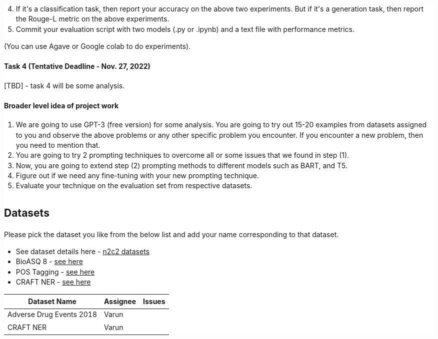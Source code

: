 4. If it's a classification task, then report your accuracy on the above two experiments. But if it's a generation task, then report the Rouge-L metric on the above experiments.
5. Commit your evaluation script with two models (.py or .ipynb) and a text file with performance metrics.

(You can use Agave or Google colab to do experiments).

#### Task 4 (Tentative Deadline - Nov. 27, 2022)

[TBD] - task 4 will be some analysis.

#### Broader level idea of project work

1. We are going to use GPT-3 (free version) for some analysis. You are going to try out 15-20 examples from datasets assigned to you and observe the above problems or any other specific problem you encounter. If you encounter a new problem, then you need to mention that.
2. You are going to try 2 prompting techniques to overcome all or some issues that we found in step (1).
3. Now, you are going to extend step (2) prompting methods to different models such as BART, and T5.
4. Figure out if we need any fine-tuning with your new prompting technique.
5. Evaluate your technique on the evaluation set from respective datasets.

## Datasets

Please pick the dataset you like from the below list and add your name corresponding to that dataset.

- See dataset details here - [n2c2 datasets](https://portal.dbmi.hms.harvard.edu/projects/n2c2-nlp/)
- BioASQ 8 - [see here](http://www.bioasq.org/participate/challenges_year_8)
- POS Tagging - [see here](http://www.nactem.ac.uk/GENIA/tagger/)
- CRAFT NER - [see here](https://bionlp-corpora.sourceforge.net/CRAFT/)

| Dataset Name             | Assignee | Issues |
| ------------------------ | -------- | ------ |
| Adverse Drug Events 2018 | Varun    |        |
| CRAFT NER                | Varun    |        |
